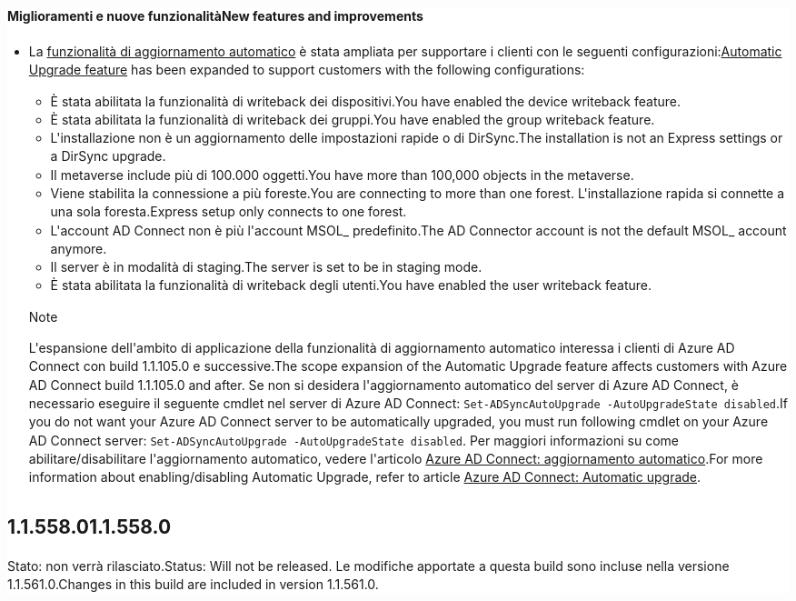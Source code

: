 #### <a name="new-features-and-improvements"></a><span data-ttu-id="f9521-139">Miglioramenti e nuove funzionalità</span><span class="sxs-lookup"><span data-stu-id="f9521-139">New features and improvements</span></span>

* <span data-ttu-id="f9521-140">La [funzionalità di aggiornamento automatico](active-directory-aadconnect-feature-automatic-upgrade.md) è stata ampliata per supportare i clienti con le seguenti configurazioni:</span><span class="sxs-lookup"><span data-stu-id="f9521-140">[Automatic Upgrade feature](active-directory-aadconnect-feature-automatic-upgrade.md) has been expanded to support customers with the following configurations:</span></span>
  * <span data-ttu-id="f9521-141">È stata abilitata la funzionalità di writeback dei dispositivi.</span><span class="sxs-lookup"><span data-stu-id="f9521-141">You have enabled the device writeback feature.</span></span>
  * <span data-ttu-id="f9521-142">È stata abilitata la funzionalità di writeback dei gruppi.</span><span class="sxs-lookup"><span data-stu-id="f9521-142">You have enabled the group writeback feature.</span></span>
  * <span data-ttu-id="f9521-143">L'installazione non è un aggiornamento delle impostazioni rapide o di DirSync.</span><span class="sxs-lookup"><span data-stu-id="f9521-143">The installation is not an Express settings or a DirSync upgrade.</span></span>
  * <span data-ttu-id="f9521-144">Il metaverse include più di 100.000 oggetti.</span><span class="sxs-lookup"><span data-stu-id="f9521-144">You have more than 100,000 objects in the metaverse.</span></span>
  * <span data-ttu-id="f9521-145">Viene stabilita la connessione a più foreste.</span><span class="sxs-lookup"><span data-stu-id="f9521-145">You are connecting to more than one forest.</span></span> <span data-ttu-id="f9521-146">L'installazione rapida si connette a una sola foresta.</span><span class="sxs-lookup"><span data-stu-id="f9521-146">Express setup only connects to one forest.</span></span>
  * <span data-ttu-id="f9521-147">L'account AD Connect non è più l'account MSOL_ predefinito.</span><span class="sxs-lookup"><span data-stu-id="f9521-147">The AD Connector account is not the default MSOL_ account anymore.</span></span>
  * <span data-ttu-id="f9521-148">Il server è in modalità di staging.</span><span class="sxs-lookup"><span data-stu-id="f9521-148">The server is set to be in staging mode.</span></span>
  * <span data-ttu-id="f9521-149">È stata abilitata la funzionalità di writeback degli utenti.</span><span class="sxs-lookup"><span data-stu-id="f9521-149">You have enabled the user writeback feature.</span></span>
  
  >[!NOTE]
  ><span data-ttu-id="f9521-150">L'espansione dell'ambito di applicazione della funzionalità di aggiornamento automatico interessa i clienti di Azure AD Connect con build 1.1.105.0 e successive.</span><span class="sxs-lookup"><span data-stu-id="f9521-150">The scope expansion of the Automatic Upgrade feature affects customers with Azure AD Connect build 1.1.105.0 and after.</span></span> <span data-ttu-id="f9521-151">Se non si desidera l'aggiornamento automatico del server di Azure AD Connect, è necessario eseguire il seguente cmdlet nel server di Azure AD Connect: `Set-ADSyncAutoUpgrade -AutoUpgradeState disabled`.</span><span class="sxs-lookup"><span data-stu-id="f9521-151">If you do not want your Azure AD Connect server to be automatically upgraded, you must run following cmdlet on your Azure AD Connect server: `Set-ADSyncAutoUpgrade -AutoUpgradeState disabled`.</span></span> <span data-ttu-id="f9521-152">Per maggiori informazioni su come abilitare/disabilitare l'aggiornamento automatico, vedere l'articolo [Azure AD Connect: aggiornamento automatico](active-directory-aadconnect-feature-automatic-upgrade.md).</span><span class="sxs-lookup"><span data-stu-id="f9521-152">For more information about enabling/disabling Automatic Upgrade, refer to article [Azure AD Connect: Automatic upgrade](active-directory-aadconnect-feature-automatic-upgrade.md).</span></span>

## <a name="115580"></a><span data-ttu-id="f9521-153">1.1.558.0</span><span class="sxs-lookup"><span data-stu-id="f9521-153">1.1.558.0</span></span>
<span data-ttu-id="f9521-154">Stato: non verrà rilasciato.</span><span class="sxs-lookup"><span data-stu-id="f9521-154">Status: Will not be released.</span></span> <span data-ttu-id="f9521-155">Le modifiche apportate a questa build sono incluse nella versione 1.1.561.0.</span><span class="sxs-lookup"><span data-stu-id="f9521-155">Changes in this build are included in version 1.1.561.0.</span></span>
